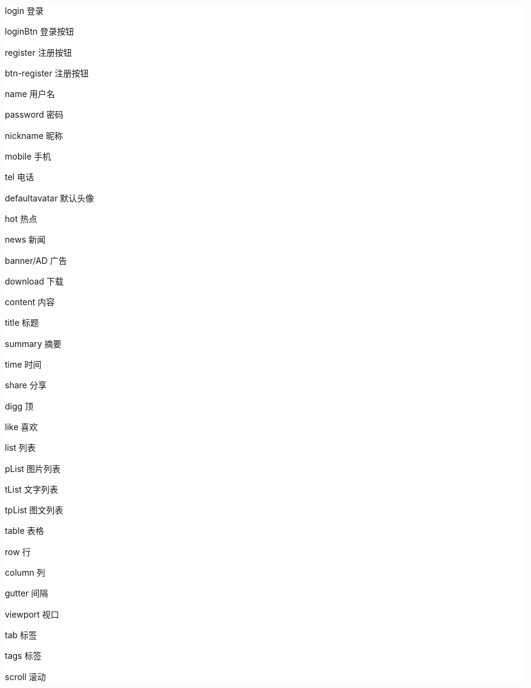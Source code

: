 login 登录    

loginBtn 登录按钮   

register 注册按钮   

btn-register 注册按钮    

name 用户名    

password 密码   

nickname 昵称   

mobile 手机    

tel 电话   

defaultavatar 默认头像  

hot 热点    

news 新闻   

banner/AD 广告    

download 下载  

content 内容    

title 标题    

summary 摘要    

time 时间  

share 分享    

digg 顶    

like 喜欢  

list 列表   

pList 图片列表    

tList 文字列表    

tpList 图文列表  

table 表格    

row 行   

column 列    

gutter 间隔   

viewport 视口  

tab 标签    

tags 标签   

scroll 滚动  
